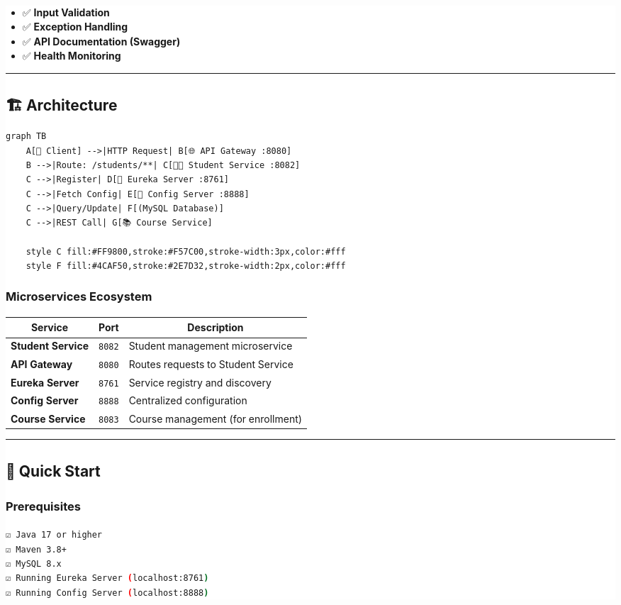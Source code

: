 - ✅ **Input Validation**
- ✅ **Exception Handling**
- ✅ **API Documentation (Swagger)**
- ✅ **Health Monitoring**

</td>
</tr>
</table>

---

## 🏗️ Architecture

```mermaid
graph TB
    A[👥 Client] -->|HTTP Request| B[🌐 API Gateway :8080]
    B -->|Route: /students/**| C[👨‍🎓 Student Service :8082]
    C -->|Register| D[🧭 Eureka Server :8761]
    C -->|Fetch Config| E[🧩 Config Server :8888]
    C -->|Query/Update| F[(MySQL Database)]
    C -->|REST Call| G[📚 Course Service]
    
    style C fill:#FF9800,stroke:#F57C00,stroke-width:3px,color:#fff
    style F fill:#4CAF50,stroke:#2E7D32,stroke-width:2px,color:#fff
```

### Microservices Ecosystem

| Service | Port | Description |
|---------|------|-------------|
| **Student Service** | `8082` | Student management microservice |
| **API Gateway** | `8080` | Routes requests to Student Service |
| **Eureka Server** | `8761` | Service registry and discovery |
| **Config Server** | `8888` | Centralized configuration |
| **Course Service** | `8083` | Course management (for enrollment) |

---

## 🚀 Quick Start

### Prerequisites

```bash
☑ Java 17 or higher
☑ Maven 3.8+
☑ MySQL 8.x
☑ Running Eureka Server (localhost:8761)
☑ Running Config Server (localhost:8888)
```
